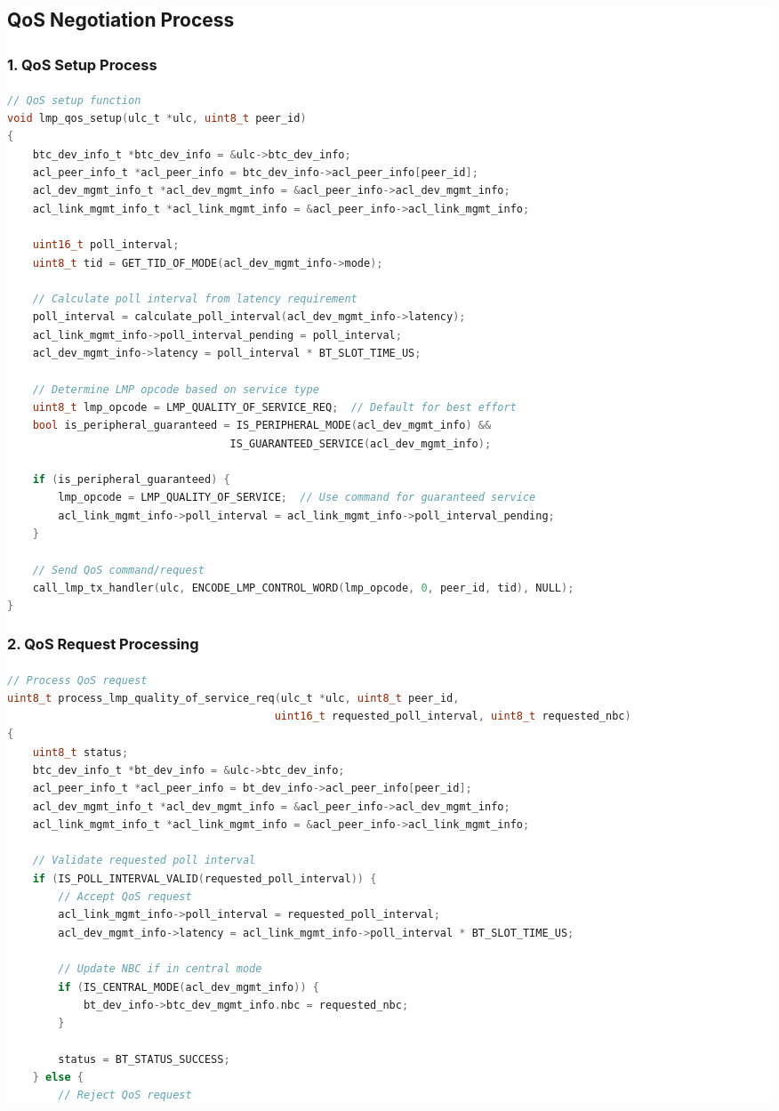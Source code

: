 ## QoS Negotiation Process

### 1. QoS Setup Process

```c
// QoS setup function
void lmp_qos_setup(ulc_t *ulc, uint8_t peer_id)
{
    btc_dev_info_t *btc_dev_info = &ulc->btc_dev_info;
    acl_peer_info_t *acl_peer_info = btc_dev_info->acl_peer_info[peer_id];
    acl_dev_mgmt_info_t *acl_dev_mgmt_info = &acl_peer_info->acl_dev_mgmt_info;
    acl_link_mgmt_info_t *acl_link_mgmt_info = &acl_peer_info->acl_link_mgmt_info;
    
    uint16_t poll_interval;
    uint8_t tid = GET_TID_OF_MODE(acl_dev_mgmt_info->mode);
    
    // Calculate poll interval from latency requirement
    poll_interval = calculate_poll_interval(acl_dev_mgmt_info->latency);
    acl_link_mgmt_info->poll_interval_pending = poll_interval;
    acl_dev_mgmt_info->latency = poll_interval * BT_SLOT_TIME_US;
    
    // Determine LMP opcode based on service type
    uint8_t lmp_opcode = LMP_QUALITY_OF_SERVICE_REQ;  // Default for best effort
    bool is_peripheral_guaranteed = IS_PERIPHERAL_MODE(acl_dev_mgmt_info) && 
                                   IS_GUARANTEED_SERVICE(acl_dev_mgmt_info);
    
    if (is_peripheral_guaranteed) {
        lmp_opcode = LMP_QUALITY_OF_SERVICE;  // Use command for guaranteed service
        acl_link_mgmt_info->poll_interval = acl_link_mgmt_info->poll_interval_pending;
    }
    
    // Send QoS command/request
    call_lmp_tx_handler(ulc, ENCODE_LMP_CONTROL_WORD(lmp_opcode, 0, peer_id, tid), NULL);
}
```

### 2. QoS Request Processing

```c
// Process QoS request
uint8_t process_lmp_quality_of_service_req(ulc_t *ulc, uint8_t peer_id, 
                                          uint16_t requested_poll_interval, uint8_t requested_nbc)
{
    uint8_t status;
    btc_dev_info_t *bt_dev_info = &ulc->btc_dev_info;
    acl_peer_info_t *acl_peer_info = bt_dev_info->acl_peer_info[peer_id];
    acl_dev_mgmt_info_t *acl_dev_mgmt_info = &acl_peer_info->acl_dev_mgmt_info;
    acl_link_mgmt_info_t *acl_link_mgmt_info = &acl_peer_info->acl_link_mgmt_info;
    
    // Validate requested poll interval
    if (IS_POLL_INTERVAL_VALID(requested_poll_interval)) {
        // Accept QoS request
        acl_link_mgmt_info->poll_interval = requested_poll_interval;
        acl_dev_mgmt_info->latency = acl_link_mgmt_info->poll_interval * BT_SLOT_TIME_US;
        
        // Update NBC if in central mode
        if (IS_CENTRAL_MODE(acl_dev_mgmt_info)) {
            bt_dev_info->btc_dev_mgmt_info.nbc = requested_nbc;
        }
        
        status = BT_STATUS_SUCCESS;
    } else {
        // Reject QoS request
```